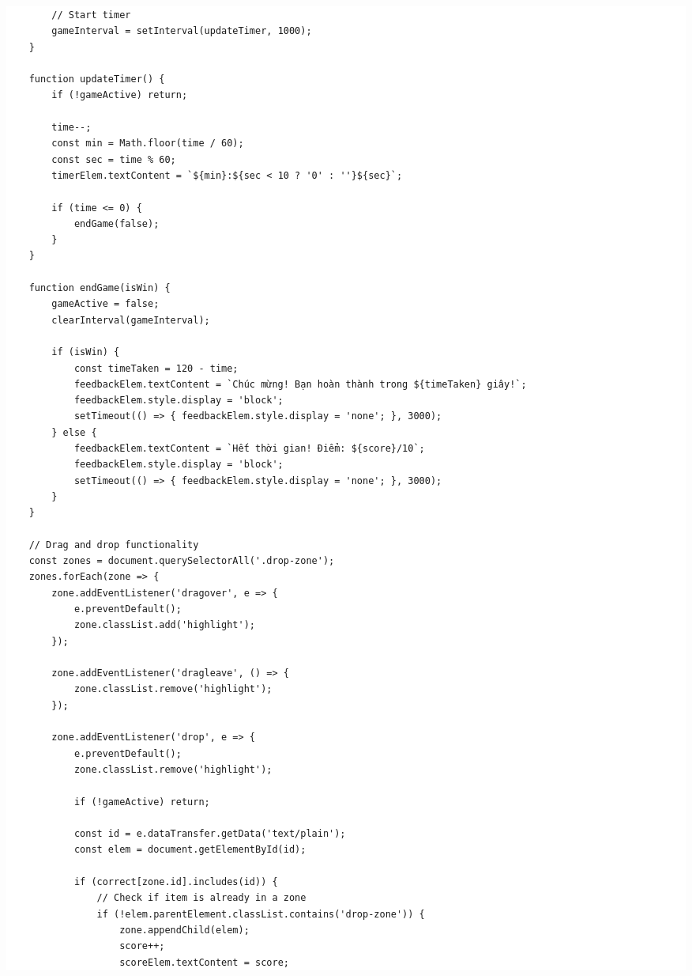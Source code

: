             // Start timer
            gameInterval = setInterval(updateTimer, 1000);
        }

        function updateTimer() {
            if (!gameActive) return;
            
            time--;
            const min = Math.floor(time / 60);
            const sec = time % 60;
            timerElem.textContent = `${min}:${sec < 10 ? '0' : ''}${sec}`;
            
            if (time <= 0) {
                endGame(false);
            }
        }

        function endGame(isWin) {
            gameActive = false;
            clearInterval(gameInterval);
            
            if (isWin) {
                const timeTaken = 120 - time;
                feedbackElem.textContent = `Chúc mừng! Bạn hoàn thành trong ${timeTaken} giây!`;
                feedbackElem.style.display = 'block';
                setTimeout(() => { feedbackElem.style.display = 'none'; }, 3000);
            } else {
                feedbackElem.textContent = `Hết thời gian! Điểm: ${score}/10`;
                feedbackElem.style.display = 'block';
                setTimeout(() => { feedbackElem.style.display = 'none'; }, 3000);
            }
        }

        // Drag and drop functionality
        const zones = document.querySelectorAll('.drop-zone');
        zones.forEach(zone => {
            zone.addEventListener('dragover', e => {
                e.preventDefault();
                zone.classList.add('highlight');
            });
            
            zone.addEventListener('dragleave', () => {
                zone.classList.remove('highlight');
            });
            
            zone.addEventListener('drop', e => {
                e.preventDefault();
                zone.classList.remove('highlight');
                
                if (!gameActive) return;
                
                const id = e.dataTransfer.getData('text/plain');
                const elem = document.getElementById(id);
                
                if (correct[zone.id].includes(id)) {
                    // Check if item is already in a zone
                    if (!elem.parentElement.classList.contains('drop-zone')) {
                        zone.appendChild(elem);
                        score++;
                        scoreElem.textContent = score;
                        
